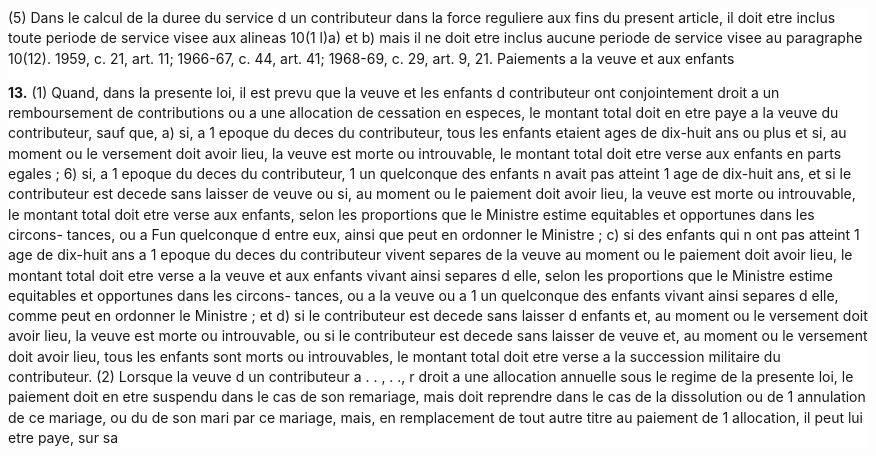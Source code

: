 (5) Dans le calcul de la duree du service
d un contributeur dans la force reguliere aux
fins du present article, il doit etre inclus toute
periode de service visee aux alineas 10(1 l)a)
et b) mais il ne doit etre inclus aucune periode
de service visee au paragraphe 10(12). 1959, c.
21, art. 11; 1966-67, c. 44, art. 41; 1968-69, c.
29, art. 9, 21.
Paiements a la veuve et aux enfants

**13.** (1) Quand, dans la presente loi, il est
prevu que la veuve et les enfants d
contributeur ont conjointement droit a un
remboursement de contributions ou a une
allocation de cessation en especes, le montant
total doit en etre paye a la veuve du
contributeur, sauf que,
a) si, a 1 epoque du deces du contributeur,
tous les enfants etaient ages de dix-huit ans
ou plus et si, au moment ou le versement
doit avoir lieu, la veuve est morte ou
introuvable, le montant total doit etre verse
aux enfants en parts egales ;
6) si, a 1 epoque du deces du contributeur,
1 un quelconque des enfants n avait pas
atteint 1 age de dix-huit ans, et si le
contributeur est decede sans laisser de veuve
ou si, au moment ou le paiement doit avoir
lieu, la veuve est morte ou introuvable, le
montant total doit etre verse aux enfants,
selon les proportions que le Ministre estime
equitables et opportunes dans les circons-
tances, ou a Fun quelconque d entre eux,
ainsi que peut en ordonner le Ministre ;
c) si des enfants qui n ont pas atteint 1 age
de dix-huit ans a 1 epoque du deces du
contributeur vivent separes de la veuve au
moment ou le paiement doit avoir lieu, le
montant total doit etre verse a la veuve et
aux enfants vivant ainsi separes d elle, selon
les proportions que le Ministre estime
equitables et opportunes dans les circons-
tances, ou a la veuve ou a 1 un quelconque
des enfants vivant ainsi separes d elle,
comme peut en ordonner le Ministre ; et
d) si le contributeur est decede sans laisser
d enfants et, au moment ou le versement
doit avoir lieu, la veuve est morte ou
introuvable, ou si le contributeur est decede
sans laisser de veuve et, au moment ou le
versement doit avoir lieu, tous les enfants
sont morts ou introuvables, le montant total
doit etre verse a la succession militaire du
contributeur.
(2) Lorsque la veuve d un contributeur a
. . , . ., r
droit a une allocation annuelle sous le regime
de la presente loi, le paiement doit en etre
suspendu dans le cas de son remariage, mais
doit reprendre dans le cas de la dissolution
ou de 1 annulation de ce mariage, ou du
de son mari par ce mariage, mais, en
remplacement de tout autre titre au paiement
de 1 allocation, il peut lui etre paye, sur sa